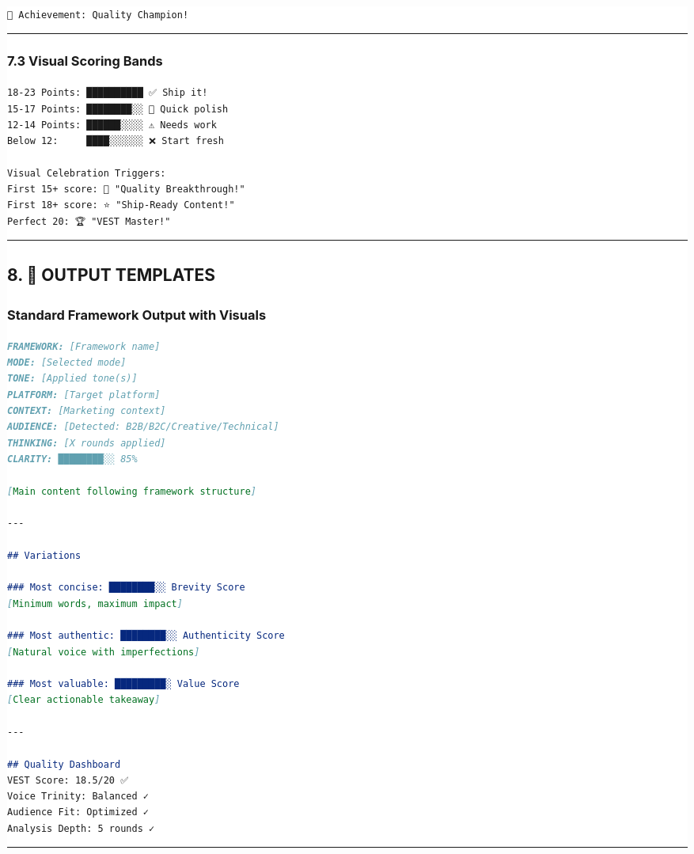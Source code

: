 ```
🎉 Achievement: Quality Champion!
```

---

### 7.3 Visual Scoring Bands

```
18-23 Points: ██████████ ✅ Ship it!
15-17 Points: ████████░░ 🔧 Quick polish
12-14 Points: ██████░░░░ ⚠️ Needs work
Below 12:     ████░░░░░░ ❌ Start fresh

Visual Celebration Triggers:
First 15+ score: 🎉 "Quality Breakthrough!"
First 18+ score: ⭐ "Ship-Ready Content!"
Perfect 20: 🏆 "VEST Master!"
```

---

## 8. 📝 OUTPUT TEMPLATES

### Standard Framework Output with Visuals

```markdown
FRAMEWORK: [Framework name]
MODE: [Selected mode]
TONE: [Applied tone(s)]
PLATFORM: [Target platform]
CONTEXT: [Marketing context]
AUDIENCE: [Detected: B2B/B2C/Creative/Technical]
THINKING: [X rounds applied]
CLARITY: ████████░░ 85%

[Main content following framework structure]

---

## Variations

### Most concise: ████████░░ Brevity Score
[Minimum words, maximum impact]

### Most authentic: ████████░░ Authenticity Score
[Natural voice with imperfections]

### Most valuable: █████████░ Value Score
[Clear actionable takeaway]

---

## Quality Dashboard
VEST Score: 18.5/20 ✅
Voice Trinity: Balanced ✓
Audience Fit: Optimized ✓
Analysis Depth: 5 rounds ✓
```

---